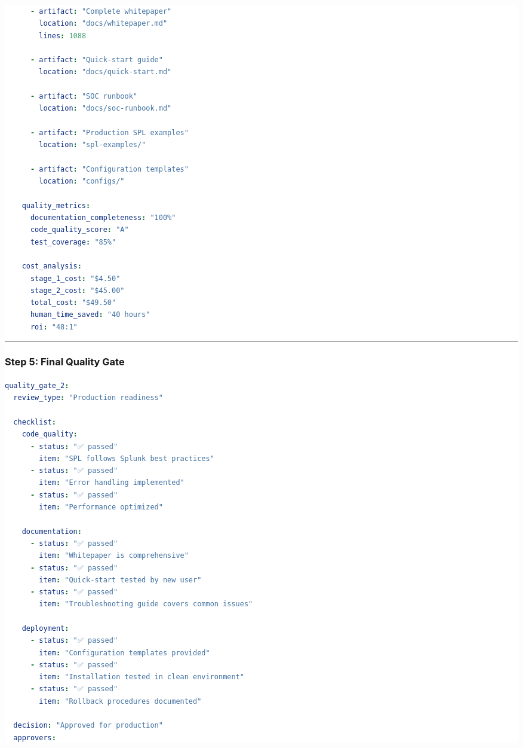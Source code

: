 ```yaml
      - artifact: "Complete whitepaper"
        location: "docs/whitepaper.md"
        lines: 1088

      - artifact: "Quick-start guide"
        location: "docs/quick-start.md"

      - artifact: "SOC runbook"
        location: "docs/soc-runbook.md"

      - artifact: "Production SPL examples"
        location: "spl-examples/"

      - artifact: "Configuration templates"
        location: "configs/"

    quality_metrics:
      documentation_completeness: "100%"
      code_quality_score: "A"
      test_coverage: "85%"

    cost_analysis:
      stage_1_cost: "$4.50"
      stage_2_cost: "$45.00"
      total_cost: "$49.50"
      human_time_saved: "40 hours"
      roi: "48:1"
```

---

### Step 5: Final Quality Gate

```yaml
quality_gate_2:
  review_type: "Production readiness"

  checklist:
    code_quality:
      - status: "✅ passed"
        item: "SPL follows Splunk best practices"
      - status: "✅ passed"
        item: "Error handling implemented"
      - status: "✅ passed"
        item: "Performance optimized"

    documentation:
      - status: "✅ passed"
        item: "Whitepaper is comprehensive"
      - status: "✅ passed"
        item: "Quick-start tested by new user"
      - status: "✅ passed"
        item: "Troubleshooting guide covers common issues"

    deployment:
      - status: "✅ passed"
        item: "Configuration templates provided"
      - status: "✅ passed"
        item: "Installation tested in clean environment"
      - status: "✅ passed"
        item: "Rollback procedures documented"

  decision: "Approved for production"
  approvers:
```